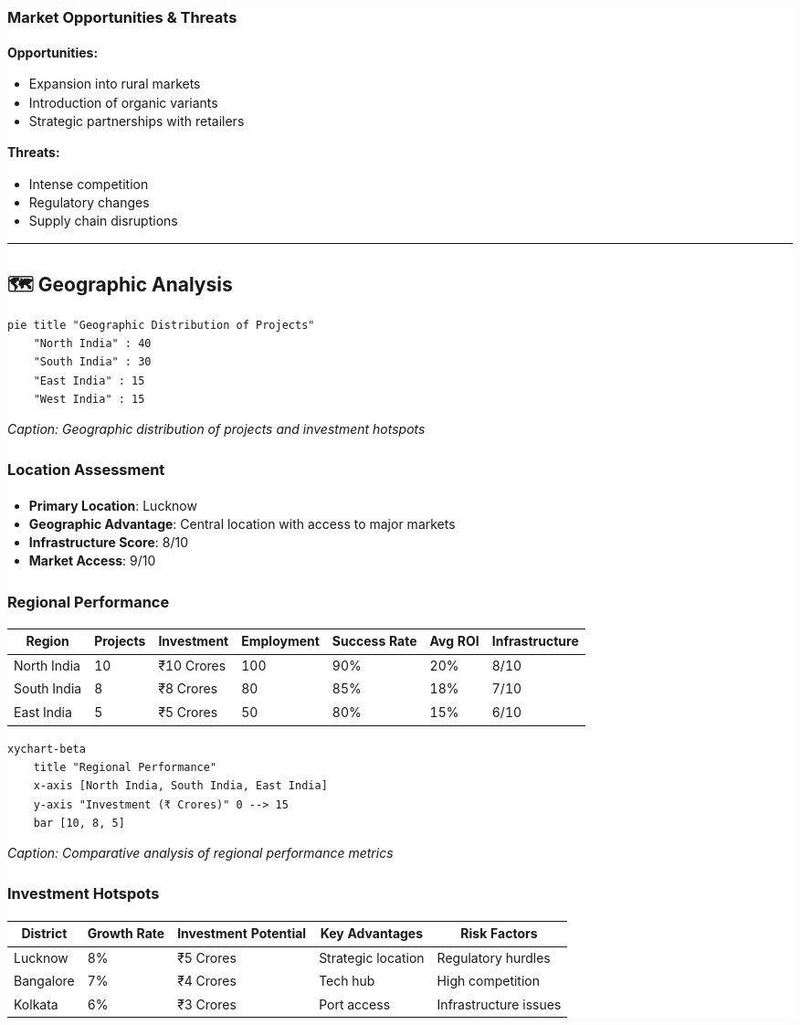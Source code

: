### Market Opportunities & Threats
**Opportunities:**
- Expansion into rural markets
- Introduction of organic variants
- Strategic partnerships with retailers

**Threats:**
- Intense competition
- Regulatory changes
- Supply chain disruptions

---

## 🗺️ Geographic Analysis

```mermaid
pie title "Geographic Distribution of Projects"
    "North India" : 40
    "South India" : 30
    "East India" : 15
    "West India" : 15
```
*Caption: Geographic distribution of projects and investment hotspots*

### Location Assessment
- **Primary Location**: Lucknow
- **Geographic Advantage**: Central location with access to major markets
- **Infrastructure Score**: 8/10
- **Market Access**: 9/10

### Regional Performance
| Region | Projects | Investment | Employment | Success Rate | Avg ROI | Infrastructure |
|--------|----------|------------|------------|--------------|---------|----------------|
| North India | 10 | ₹10 Crores | 100 | 90% | 20% | 8/10 |
| South India | 8 | ₹8 Crores | 80 | 85% | 18% | 7/10 |
| East India | 5 | ₹5 Crores | 50 | 80% | 15% | 6/10 |

```mermaid
xychart-beta
    title "Regional Performance"
    x-axis [North India, South India, East India]
    y-axis "Investment (₹ Crores)" 0 --> 15
    bar [10, 8, 5]
```
*Caption: Comparative analysis of regional performance metrics*

### Investment Hotspots
| District | Growth Rate | Investment Potential | Key Advantages | Risk Factors |
|----------|-------------|---------------------|----------------|--------------|
| Lucknow | 8% | ₹5 Crores | Strategic location | Regulatory hurdles |
| Bangalore | 7% | ₹4 Crores | Tech hub | High competition |
| Kolkata | 6% | ₹3 Crores | Port access | Infrastructure issues |
